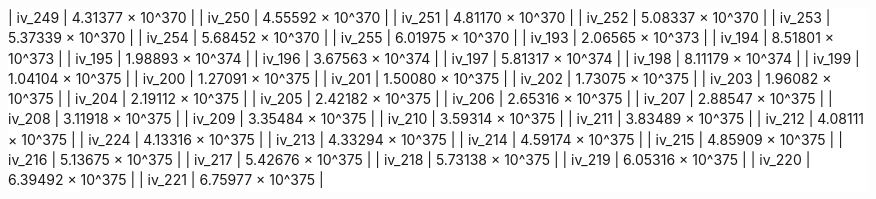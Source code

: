 | iv_249 | 4.31377 × 10^370 |
| iv_250 | 4.55592 × 10^370 |
| iv_251 | 4.81170 × 10^370 |
| iv_252 | 5.08337 × 10^370 |
| iv_253 | 5.37339 × 10^370 |
| iv_254 | 5.68452 × 10^370 |
| iv_255 | 6.01975 × 10^370 |
| iv_193 | 2.06565 × 10^373 |
| iv_194 | 8.51801 × 10^373 |
| iv_195 | 1.98893 × 10^374 |
| iv_196 | 3.67563 × 10^374 |
| iv_197 | 5.81317 × 10^374 |
| iv_198 | 8.11179 × 10^374 |
| iv_199 | 1.04104 × 10^375 |
| iv_200 | 1.27091 × 10^375 |
| iv_201 | 1.50080 × 10^375 |
| iv_202 | 1.73075 × 10^375 |
| iv_203 | 1.96082 × 10^375 |
| iv_204 | 2.19112 × 10^375 |
| iv_205 | 2.42182 × 10^375 |
| iv_206 | 2.65316 × 10^375 |
| iv_207 | 2.88547 × 10^375 |
| iv_208 | 3.11918 × 10^375 |
| iv_209 | 3.35484 × 10^375 |
| iv_210 | 3.59314 × 10^375 |
| iv_211 | 3.83489 × 10^375 |
| iv_212 | 4.08111 × 10^375 |
| iv_224 | 4.13316 × 10^375 |
| iv_213 | 4.33294 × 10^375 |
| iv_214 | 4.59174 × 10^375 |
| iv_215 | 4.85909 × 10^375 |
| iv_216 | 5.13675 × 10^375 |
| iv_217 | 5.42676 × 10^375 |
| iv_218 | 5.73138 × 10^375 |
| iv_219 | 6.05316 × 10^375 |
| iv_220 | 6.39492 × 10^375 |
| iv_221 | 6.75977 × 10^375 |